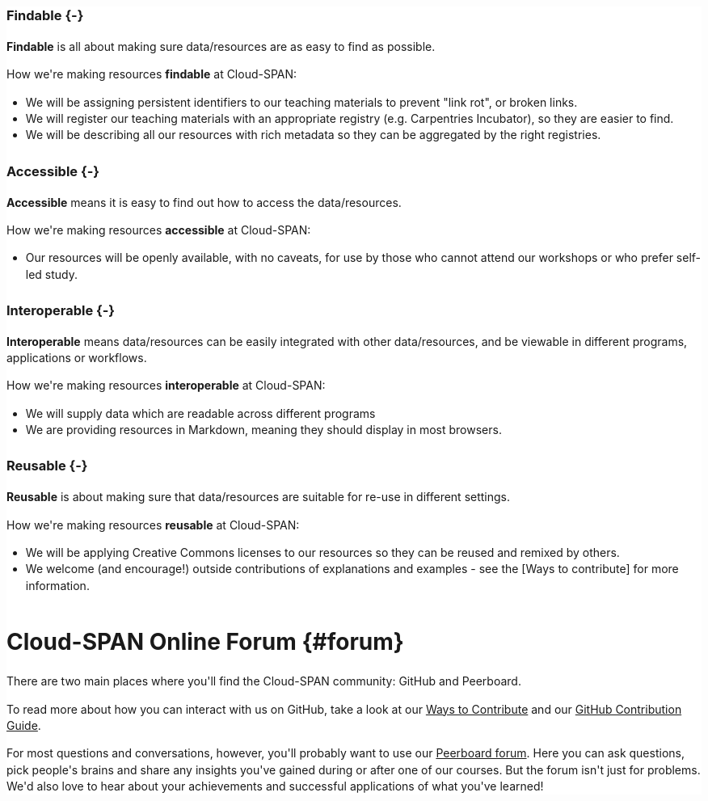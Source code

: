 ### Findable {-}
**Findable** is all about making sure data/resources are as easy to find as possible.

How we're making resources **findable** at Cloud-SPAN:

- We will be assigning persistent identifiers to our teaching materials to prevent "link rot", or broken links.
- We will register our teaching materials with an appropriate registry (e.g. Carpentries Incubator), so they are easier to find.
- We will be describing all our resources with rich metadata so they can be aggregated by the right registries.

### Accessible {-}
**Accessible** means it is easy to find out how to access the data/resources.

How we're making resources **accessible** at Cloud-SPAN:

- Our resources will be openly available, with no caveats, for use by those who cannot attend our workshops or who prefer self-led study.

### Interoperable {-}
**Interoperable** means data/resources can be easily integrated with other data/resources, and be viewable in different programs, applications or workflows.

How we're making resources **interoperable** at Cloud-SPAN:

- We will supply data which are readable across different programs
- We are providing resources in Markdown, meaning they should display in most browsers.

### Reusable {-}
**Reusable** is about making sure that data/resources are suitable for re-use in different settings.

How we're making resources **reusable** at Cloud-SPAN:

- We will be applying Creative Commons licenses to our resources so they can be reused and remixed by others.
- We welcome (and encourage!) outside contributions of explanations and examples - see the [Ways to contribute] for more information.



# Cloud-SPAN Online Forum {#forum}

There are two main places where you'll find the Cloud-SPAN community: GitHub and Peerboard.

To read more about how you can interact with us on GitHub, take a look at our [Ways to Contribute](#ways-to-contribute) and our [GitHub Contribution Guide](https://github.com/Cloud-SPAN/CloudSPAN-handbook/blob/main/CONTRIBUTING.md).

For most questions and conversations, however, you'll probably want to use our [Peerboard forum](https://cloudspan.peerboard.com/). Here you can ask questions, pick people's brains and share any insights you've gained during or after one of our courses.
But the forum isn't just for problems. We'd also love to hear about your achievements and successful applications of what you've learned!

